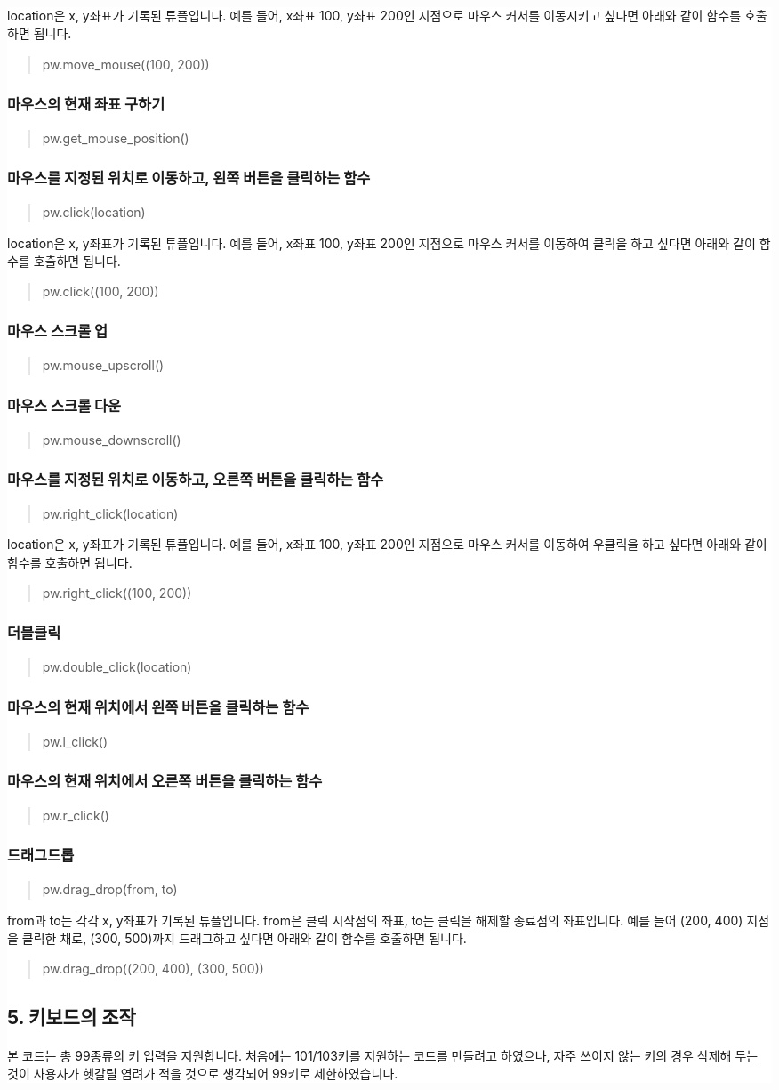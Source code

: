 location은 x, y좌표가 기록된 튜플입니다. 예를 들어, x좌표 100, y좌표 200인 지점으로 마우스 커서를 이동시키고 싶다면 아래와 같이 함수를 호출하면 됩니다.

>pw.move_mouse((100, 200))


### 마우스의 현재 좌표 구하기
> pw.get_mouse_position()

### 마우스를 지정된 위치로 이동하고, 왼쪽 버튼을 클릭하는 함수
> pw.click(location)

location은 x, y좌표가 기록된 튜플입니다. 예를 들어, x좌표 100, y좌표 200인 지점으로 마우스 커서를 이동하여 클릭을 하고 싶다면 아래와 같이 함수를 호출하면 됩니다.

> pw.click((100, 200))




### 마우스 스크롤 업
> pw.mouse_upscroll()

### 마우스 스크롤 다운
> pw.mouse_downscroll()


### 마우스를 지정된 위치로 이동하고, 오른쪽 버튼을 클릭하는 함수
> pw.right_click(location)

location은 x, y좌표가 기록된 튜플입니다. 예를 들어, x좌표 100, y좌표 200인 지점으로 마우스 커서를 이동하여 우클릭을 하고 싶다면 아래와 같이 함수를 호출하면 됩니다.

> pw.right_click((100, 200))

### 더블클릭
> pw.double_click(location)

### 마우스의 현재 위치에서 왼쪽 버튼을 클릭하는 함수
> pw.l_click()

### 마우스의 현재 위치에서 오른쪽 버튼을 클릭하는 함수
> pw.r_click()

### 드래그드롭
>pw.drag_drop(from, to)

from과 to는 각각 x, y좌표가 기록된 튜플입니다. from은 클릭 시작점의 좌표, to는 클릭을 해제할 종료점의 좌표입니다. 예를 들어 (200, 400) 지점을 클릭한 채로, (300, 500)까지 드래그하고 싶다면 아래와 같이 함수를 호출하면 됩니다.

>pw.drag_drop((200, 400), (300, 500))

## 5. 키보드의 조작
본 코드는 총 99종류의 키 입력을 지원합니다. 처음에는 101/103키를 지원하는 코드를 만들려고 하였으나, 자주 쓰이지 않는 키의 경우 삭제해 두는 것이 사용자가 헷갈릴 염려가 적을 것으로 생각되어 99키로 제한하였습니다.
